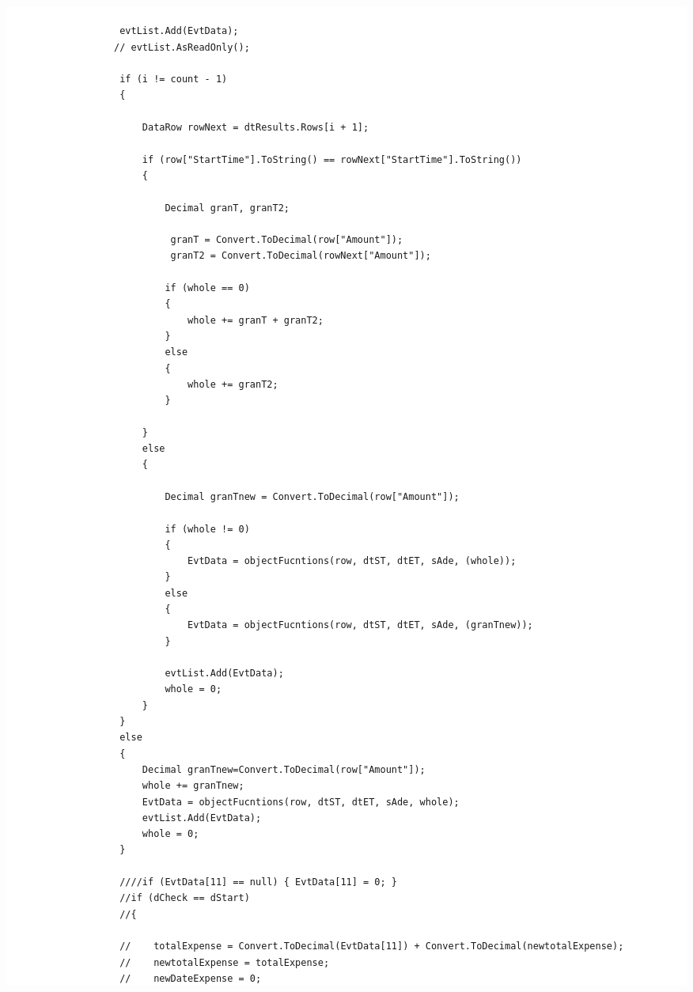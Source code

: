 ```

                    evtList.Add(EvtData);
                   // evtList.AsReadOnly();

                    if (i != count - 1)
                    {

                        DataRow rowNext = dtResults.Rows[i + 1];

                        if (row["StartTime"].ToString() == rowNext["StartTime"].ToString())
                        {

                            Decimal granT, granT2;

                             granT = Convert.ToDecimal(row["Amount"]);
                             granT2 = Convert.ToDecimal(rowNext["Amount"]);

                            if (whole == 0)
                            {
                                whole += granT + granT2;
                            }
                            else
                            {
                                whole += granT2;
                            }

                        }
                        else
                        {

                            Decimal granTnew = Convert.ToDecimal(row["Amount"]);

                            if (whole != 0)
                            {
                                EvtData = objectFucntions(row, dtST, dtET, sAde, (whole));
                            }
                            else
                            {
                                EvtData = objectFucntions(row, dtST, dtET, sAde, (granTnew));
                            }

                            evtList.Add(EvtData);
                            whole = 0;
                        }
                    }
                    else
                    {
                        Decimal granTnew=Convert.ToDecimal(row["Amount"]);                         
                        whole += granTnew;
                        EvtData = objectFucntions(row, dtST, dtET, sAde, whole);
                        evtList.Add(EvtData);
                        whole = 0;
                    }

                    ////if (EvtData[11] == null) { EvtData[11] = 0; }
                    //if (dCheck == dStart)
                    //{

                    //    totalExpense = Convert.ToDecimal(EvtData[11]) + Convert.ToDecimal(newtotalExpense);
                    //    newtotalExpense = totalExpense;
                    //    newDateExpense = 0;

```